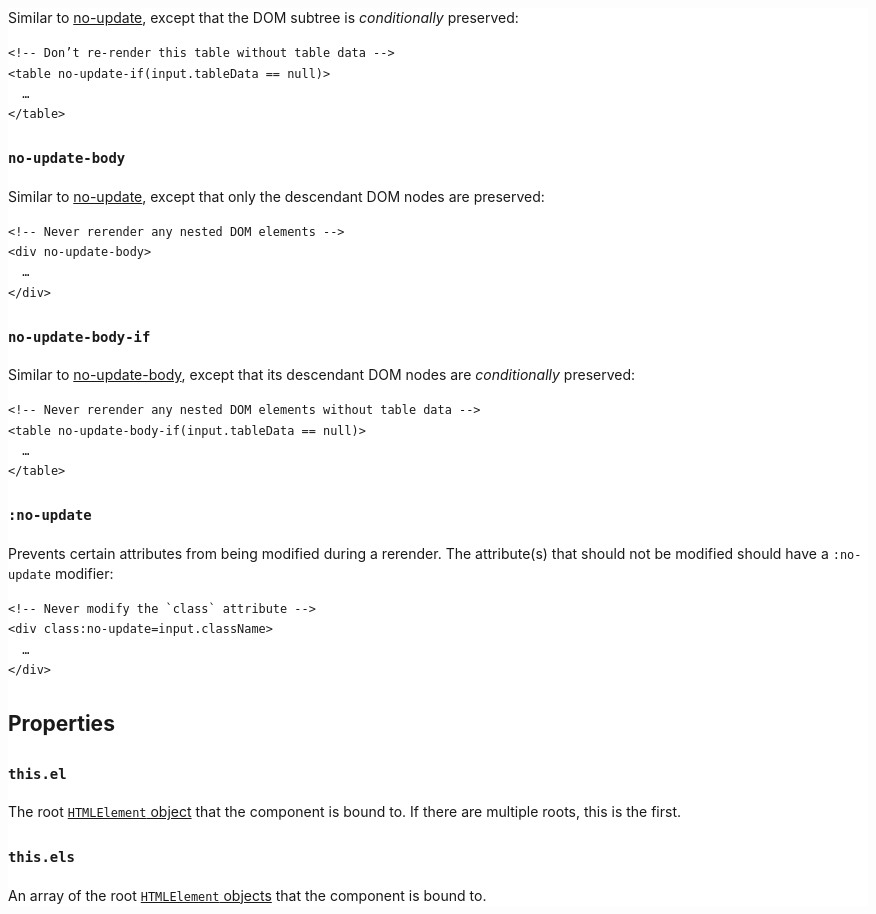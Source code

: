 Similar to [no-update](#no-update), except that the DOM subtree is _conditionally_ preserved:

```marko
<!-- Don’t re-render this table without table data -->
<table no-update-if(input.tableData == null)>
  …
</table>
```

### `no-update-body`

Similar to [no-update](#no-update), except that only the descendant DOM nodes are preserved:

```marko
<!-- Never rerender any nested DOM elements -->
<div no-update-body>
  …
</div>
```

### `no-update-body-if`

Similar to [no-update-body](#no-update-body), except that its descendant DOM nodes are _conditionally_ preserved:

```marko
<!-- Never rerender any nested DOM elements without table data -->
<table no-update-body-if(input.tableData == null)>
  …
</table>
```

### `:no-update`

Prevents certain attributes from being modified during a rerender. The attribute(s) that should not be modified should have a `:no-update` modifier:

```marko
<!-- Never modify the `class` attribute -->
<div class:no-update=input.className>
  …
</div>
```

## Properties

### `this.el`

The root [`HTMLElement` object](https://developer.mozilla.org/en-US/docs/Web/API/element) that the component is bound to. If there are multiple roots, this is the first.

### `this.els`

An array of the root [`HTMLElement` objects](https://developer.mozilla.org/en-US/docs/Web/API/element) that the component is bound to.
